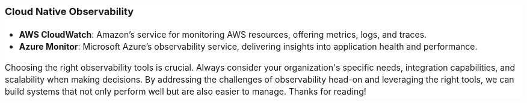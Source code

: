 ### Cloud Native Observability

- **AWS CloudWatch**: Amazon’s service for monitoring AWS resources, offering metrics, logs, and traces.
- **Azure Monitor**: Microsoft Azure’s observability service, delivering insights into application health and performance.

Choosing the right observability tools is crucial. Always consider your organization's specific needs, integration capabilities, and scalability when making decisions. By addressing the challenges of observability head-on and leveraging the right tools, we can build systems that not only perform well but are also easier to manage. Thanks for reading!
